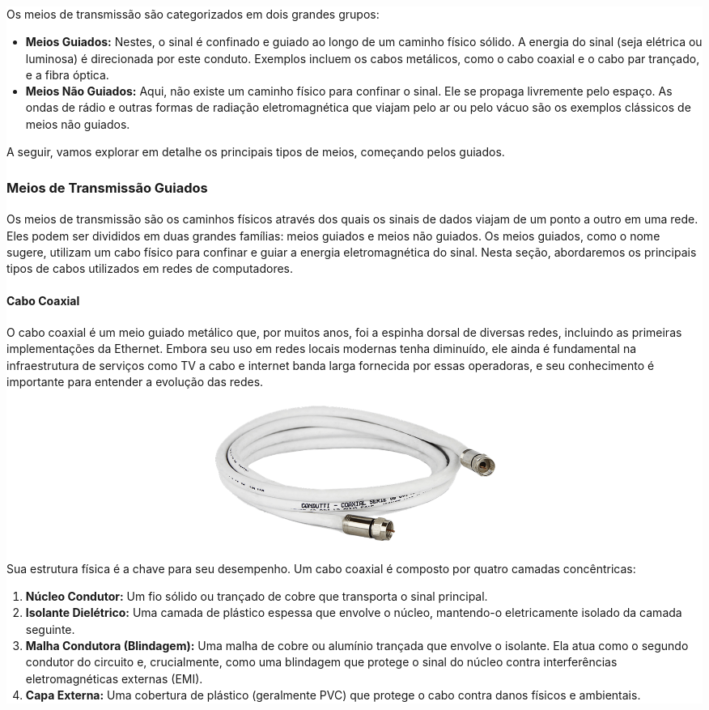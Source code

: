 Os meios de transmissão são categorizados em dois grandes grupos:

- **Meios Guiados:** Nestes, o sinal é confinado e guiado ao longo de um caminho físico sólido. A energia do sinal (seja elétrica ou luminosa) é direcionada por este conduto. Exemplos incluem os cabos metálicos, como o cabo coaxial e o cabo par trançado, e a fibra óptica.
- **Meios Não Guiados:** Aqui, não existe um caminho físico para confinar o sinal. Ele se propaga livremente pelo espaço. As ondas de rádio e outras formas de radiação eletromagnética que viajam pelo ar ou pelo vácuo são os exemplos clássicos de meios não guiados.

A seguir, vamos explorar em detalhe os principais tipos de meios, começando pelos guiados.

### Meios de Transmissão Guiados

Os meios de transmissão são os caminhos físicos através dos quais os sinais de dados viajam de um ponto a outro em uma rede. Eles podem ser divididos em duas grandes famílias: meios guiados e meios não guiados. Os meios guiados, como o nome sugere, utilizam um cabo físico para confinar e guiar a energia eletromagnética do sinal. Nesta seção, abordaremos os principais tipos de cabos utilizados em redes de computadores.

#### Cabo Coaxial

O cabo coaxial é um meio guiado metálico que, por muitos anos, foi a espinha dorsal de diversas redes, incluindo as primeiras implementações da Ethernet. Embora seu uso em redes locais modernas tenha diminuído, ele ainda é fundamental na infraestrutura de serviços como TV a cabo e internet banda larga fornecida por essas operadoras, e seu conhecimento é importante para entender a evolução das redes.

<div align="center">
<img width="360px" src="./img/02-cabo-coaxial.png">
</div>

Sua estrutura física é a chave para seu desempenho. Um cabo coaxial é composto por quatro camadas concêntricas:

1. **Núcleo Condutor:** Um fio sólido ou trançado de cobre que transporta o sinal principal.
2. **Isolante Dielétrico:** Uma camada de plástico espessa que envolve o núcleo, mantendo-o eletricamente isolado da camada seguinte.
3. **Malha Condutora (Blindagem):** Uma malha de cobre ou alumínio trançada que envolve o isolante. Ela atua como o segundo condutor do circuito e, crucialmente, como uma blindagem que protege o sinal do núcleo contra interferências eletromagnéticas externas (EMI).
4. **Capa Externa:** Uma cobertura de plástico (geralmente PVC) que protege o cabo contra danos físicos e ambientais.
